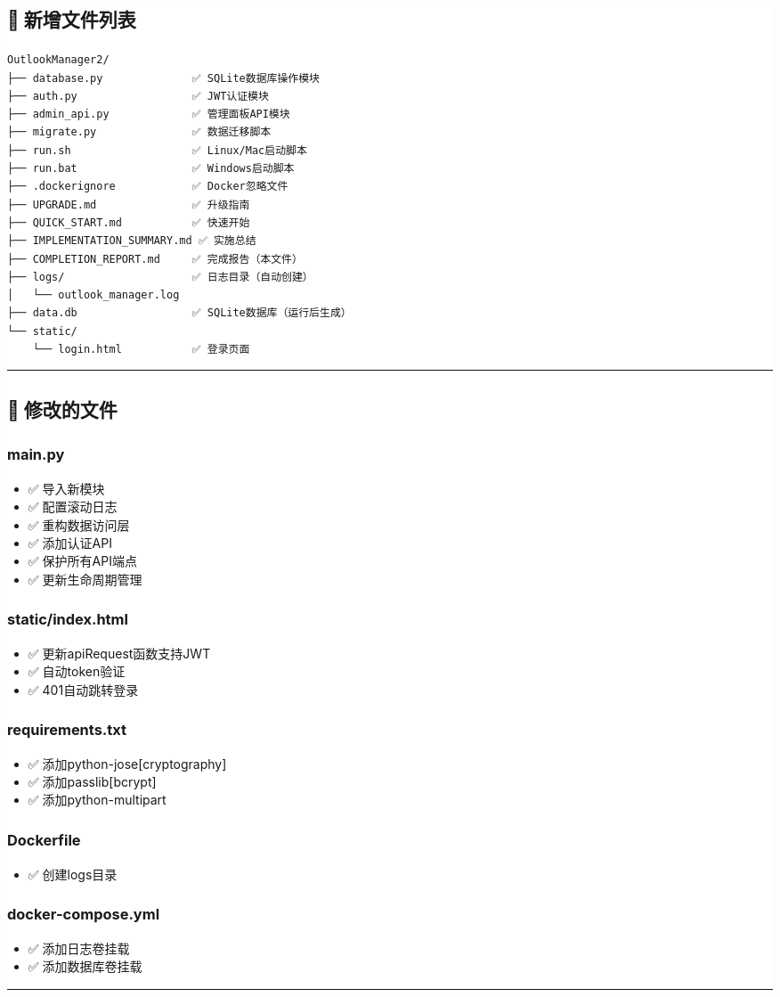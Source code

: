
## 📂 新增文件列表

```
OutlookManager2/
├── database.py              ✅ SQLite数据库操作模块
├── auth.py                  ✅ JWT认证模块
├── admin_api.py             ✅ 管理面板API模块
├── migrate.py               ✅ 数据迁移脚本
├── run.sh                   ✅ Linux/Mac启动脚本
├── run.bat                  ✅ Windows启动脚本
├── .dockerignore            ✅ Docker忽略文件
├── UPGRADE.md               ✅ 升级指南
├── QUICK_START.md           ✅ 快速开始
├── IMPLEMENTATION_SUMMARY.md ✅ 实施总结
├── COMPLETION_REPORT.md     ✅ 完成报告（本文件）
├── logs/                    ✅ 日志目录（自动创建）
│   └── outlook_manager.log
├── data.db                  ✅ SQLite数据库（运行后生成）
└── static/
    └── login.html           ✅ 登录页面
```

---

## 🔄 修改的文件

### main.py
- ✅ 导入新模块
- ✅ 配置滚动日志
- ✅ 重构数据访问层
- ✅ 添加认证API
- ✅ 保护所有API端点
- ✅ 更新生命周期管理

### static/index.html
- ✅ 更新apiRequest函数支持JWT
- ✅ 自动token验证
- ✅ 401自动跳转登录

### requirements.txt
- ✅ 添加python-jose[cryptography]
- ✅ 添加passlib[bcrypt]
- ✅ 添加python-multipart

### Dockerfile
- ✅ 创建logs目录

### docker-compose.yml
- ✅ 添加日志卷挂载
- ✅ 添加数据库卷挂载

---
